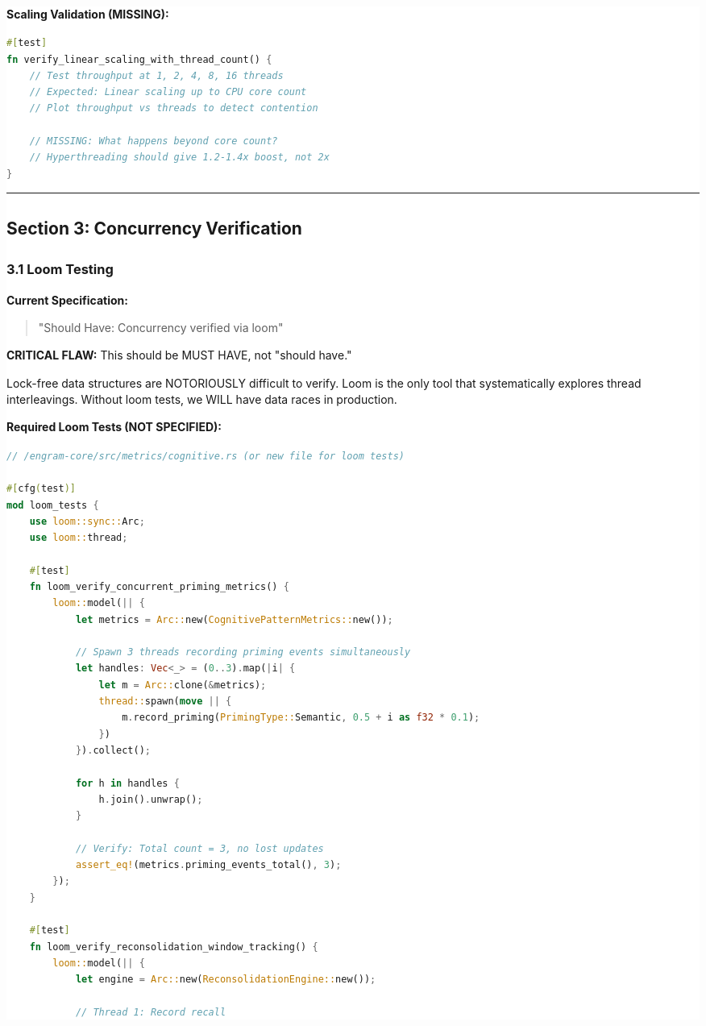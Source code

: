 
**Scaling Validation (MISSING):**
```rust
#[test]
fn verify_linear_scaling_with_thread_count() {
    // Test throughput at 1, 2, 4, 8, 16 threads
    // Expected: Linear scaling up to CPU core count
    // Plot throughput vs threads to detect contention

    // MISSING: What happens beyond core count?
    // Hyperthreading should give 1.2-1.4x boost, not 2x
}
```

---

## Section 3: Concurrency Verification

### 3.1 Loom Testing

**Current Specification:**
> "Should Have: Concurrency verified via loom"

**CRITICAL FLAW:** This should be MUST HAVE, not "should have."

Lock-free data structures are NOTORIOUSLY difficult to verify. Loom is the only tool that systematically explores thread interleavings. Without loom tests, we WILL have data races in production.

**Required Loom Tests (NOT SPECIFIED):**

```rust
// /engram-core/src/metrics/cognitive.rs (or new file for loom tests)

#[cfg(test)]
mod loom_tests {
    use loom::sync::Arc;
    use loom::thread;

    #[test]
    fn loom_verify_concurrent_priming_metrics() {
        loom::model(|| {
            let metrics = Arc::new(CognitivePatternMetrics::new());

            // Spawn 3 threads recording priming events simultaneously
            let handles: Vec<_> = (0..3).map(|i| {
                let m = Arc::clone(&metrics);
                thread::spawn(move || {
                    m.record_priming(PrimingType::Semantic, 0.5 + i as f32 * 0.1);
                })
            }).collect();

            for h in handles {
                h.join().unwrap();
            }

            // Verify: Total count = 3, no lost updates
            assert_eq!(metrics.priming_events_total(), 3);
        });
    }

    #[test]
    fn loom_verify_reconsolidation_window_tracking() {
        loom::model(|| {
            let engine = Arc::new(ReconsolidationEngine::new());

            // Thread 1: Record recall
```
